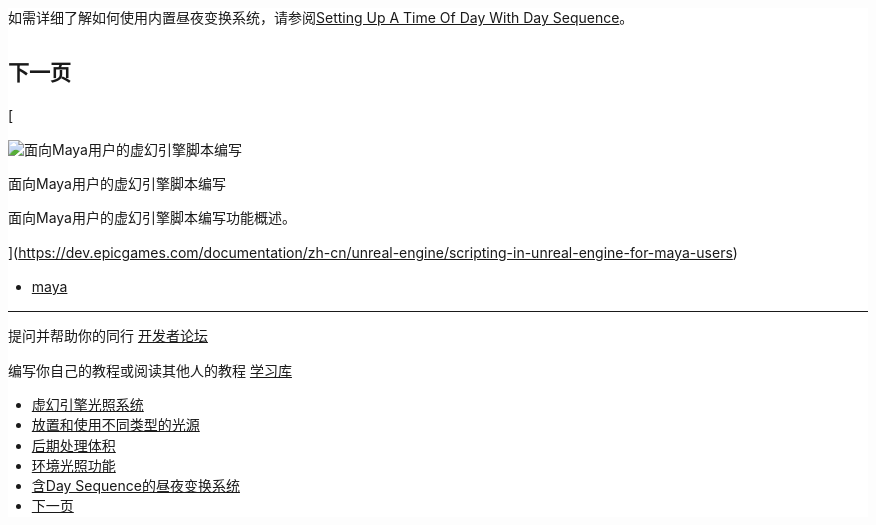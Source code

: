 如需详细了解如何使用内置昼夜变换系统，请参阅[Setting Up A Time Of Day With Day Sequence](https://dev.epicgames.com/documentation/zh-cn/unreal-engine/day-sequence-time-of-day-plugin-for-unreal-engine)。

## 下一页

[

![面向Maya用户的虚幻引擎脚本编写](https://dev.epicgames.com/community/api/documentation/image/99aff70c-a054-43d4-9914-619d44f0aa7b?resizing_type=fit&width=640&height=640)

面向Maya用户的虚幻引擎脚本编写

面向Maya用户的虚幻引擎脚本编写功能概述。





](https://dev.epicgames.com/documentation/zh-cn/unreal-engine/scripting-in-unreal-engine-for-maya-users)

-   [maya](https://dev.epicgames.com/community/search?query=maya)

* * *

提问并帮助你的同行 [开发者论坛](https://forums.unrealengine.com/categories?tag=unreal-engine)

编写你自己的教程或阅读其他人的教程 [学习库](https://dev.epicgames.com/community/unreal-engine/learning)

-   [虚幻引擎光照系统](/documentation/zh-cn/unreal-engine/lighting-and-rendering-in-unreal-engine-for-maya-users#%E8%99%9A%E5%B9%BB%E5%BC%95%E6%93%8E%E5%85%89%E7%85%A7%E7%B3%BB%E7%BB%9F)
-   [放置和使用不同类型的光源](/documentation/zh-cn/unreal-engine/lighting-and-rendering-in-unreal-engine-for-maya-users#%E6%94%BE%E7%BD%AE%E5%92%8C%E4%BD%BF%E7%94%A8%E4%B8%8D%E5%90%8C%E7%B1%BB%E5%9E%8B%E7%9A%84%E5%85%89%E6%BA%90)
-   [后期处理体积](/documentation/zh-cn/unreal-engine/lighting-and-rendering-in-unreal-engine-for-maya-users#%E5%90%8E%E6%9C%9F%E5%A4%84%E7%90%86%E4%BD%93%E7%A7%AF)
-   [环境光照功能](/documentation/zh-cn/unreal-engine/lighting-and-rendering-in-unreal-engine-for-maya-users#%E7%8E%AF%E5%A2%83%E5%85%89%E7%85%A7%E5%8A%9F%E8%83%BD)
-   [含Day Sequence的昼夜变换系统](/documentation/zh-cn/unreal-engine/lighting-and-rendering-in-unreal-engine-for-maya-users#%E5%90%ABdaysequence%E7%9A%84%E6%98%BC%E5%A4%9C%E5%8F%98%E6%8D%A2%E7%B3%BB%E7%BB%9F)
-   [下一页](/documentation/zh-cn/unreal-engine/lighting-and-rendering-in-unreal-engine-for-maya-users#%E4%B8%8B%E4%B8%80%E9%A1%B5)